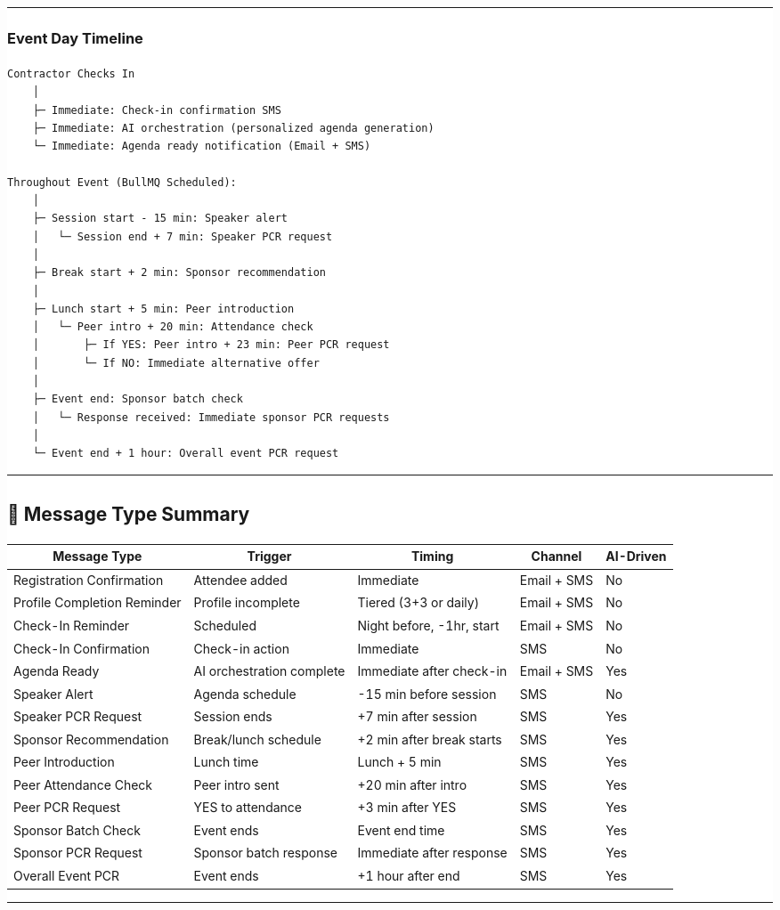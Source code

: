 
---

### Event Day Timeline

```
Contractor Checks In
    │
    ├─ Immediate: Check-in confirmation SMS
    ├─ Immediate: AI orchestration (personalized agenda generation)
    └─ Immediate: Agenda ready notification (Email + SMS)

Throughout Event (BullMQ Scheduled):
    │
    ├─ Session start - 15 min: Speaker alert
    │   └─ Session end + 7 min: Speaker PCR request
    │
    ├─ Break start + 2 min: Sponsor recommendation
    │
    ├─ Lunch start + 5 min: Peer introduction
    │   └─ Peer intro + 20 min: Attendance check
    │       ├─ If YES: Peer intro + 23 min: Peer PCR request
    │       └─ If NO: Immediate alternative offer
    │
    ├─ Event end: Sponsor batch check
    │   └─ Response received: Immediate sponsor PCR requests
    │
    └─ Event end + 1 hour: Overall event PCR request
```

---

## 🔄 Message Type Summary

| Message Type | Trigger | Timing | Channel | AI-Driven |
|--------------|---------|--------|---------|-----------|
| Registration Confirmation | Attendee added | Immediate | Email + SMS | No |
| Profile Completion Reminder | Profile incomplete | Tiered (3+3 or daily) | Email + SMS | No |
| Check-In Reminder | Scheduled | Night before, -1hr, start | Email + SMS | No |
| Check-In Confirmation | Check-in action | Immediate | SMS | No |
| Agenda Ready | AI orchestration complete | Immediate after check-in | Email + SMS | Yes |
| Speaker Alert | Agenda schedule | -15 min before session | SMS | No |
| Speaker PCR Request | Session ends | +7 min after session | SMS | Yes |
| Sponsor Recommendation | Break/lunch schedule | +2 min after break starts | SMS | Yes |
| Peer Introduction | Lunch time | Lunch + 5 min | SMS | Yes |
| Peer Attendance Check | Peer intro sent | +20 min after intro | SMS | Yes |
| Peer PCR Request | YES to attendance | +3 min after YES | SMS | Yes |
| Sponsor Batch Check | Event ends | Event end time | SMS | Yes |
| Sponsor PCR Request | Sponsor batch response | Immediate after response | SMS | Yes |
| Overall Event PCR | Event ends | +1 hour after end | SMS | Yes |

---